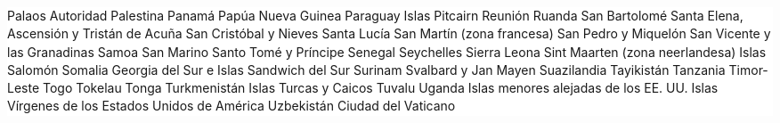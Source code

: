   </tr>
  <tr>
    <td>Palaos</td>
    <td>Autoridad Palestina</td>
    <td>Panamá</td>
    <td>Papúa Nueva Guinea</td>
  </tr>
  <tr>
    <td>Paraguay</td>
    <td>Islas Pitcairn</td>
    <td>Reunión</td>
    <td>Ruanda</td>
  </tr>
  <tr>
    <td>San Bartolomé</td>
    <td>Santa Elena, Ascensión y Tristán de Acuña</td>
    <td>San Cristóbal y Nieves</td>
    <td>Santa Lucía</td>
  </tr>
  <tr>
    <td>San Martín (zona francesa)</td>
    <td>San Pedro y Miquelón</td>
    <td>San Vicente y las Granadinas</td>
    <td>Samoa</td>
  </tr>
  <tr>
    <td>San Marino</td>
    <td>Santo Tomé y Príncipe</td>
    <td>Senegal</td>
    <td>Seychelles</td>
  </tr>
  <tr>
    <td>Sierra Leona</td>
    <td>Sint Maarten (zona neerlandesa)</td>
    <td>Islas Salomón</td>
    <td>Somalia</td>
  </tr>
  <tr>
    <td>Georgia del Sur e Islas Sandwich del Sur</td>
    <td>Surinam</td>
    <td>Svalbard y Jan Mayen</td>
    <td>Suazilandia</td>
  </tr>
  <tr>
    <td>Tayikistán</td>
    <td>Tanzania</td>
    <td>Timor-Leste</td>
    <td>Togo</td>
  </tr>
  <tr>
    <td>Tokelau</td>
    <td>Tonga</td>
    <td>Turkmenistán</td>
    <td>Islas Turcas y Caicos</td>
  </tr>
  <tr>
    <td>Tuvalu</td>
    <td>Uganda</td>
    <td>Islas menores alejadas de los EE. UU.</td>
    <td>Islas Vírgenes de los Estados Unidos de América</td>
  </tr>
  <tr>
    <td>Uzbekistán</td>
    <td>Ciudad del Vaticano</td>